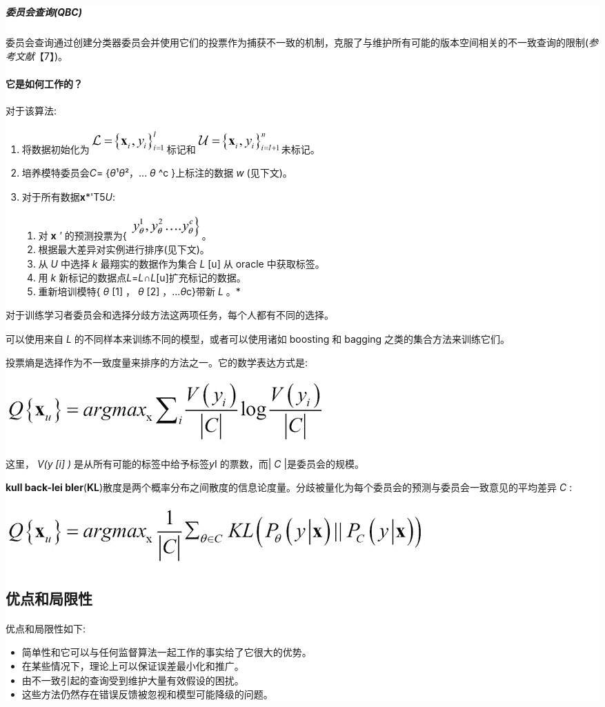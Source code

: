 ##### 委员会查询(QBC)

委员会查询通过创建分类器委员会并使用它们的投票作为捕获不一致的机制，克服了与维护所有可能的版本空间相关的不一致查询的限制(*参考文献*【7】)。

#### 它是如何工作的？

对于该算法:

1.  将数据初始化为![How does it work?](img/B05137_04_015.jpg)标记和![How does it work?](img/B05137_04_017.jpg)未标记。
2.  培养模特委员会*C*= {*θ*¹*θ*²，... *θ* ^c }上标注的数据 *w* (见下文)。
3.  对于所有数据**x***'T5*U*:

    1.  对 **x** *'* 的预测投票为{ ![How does it work?](img/B05137_04_107.jpg)。
    2.  根据最大差异对实例进行排序(见下文)。
    3.  从 *U* 中选择 *k* 最翔实的数据作为集合 *L* [u] 从 oracle 中获取标签。
    4.  用 *k* 新标记的数据点*L*=*L*∩*L*[u]扩充标记的数据。
    5.  重新培训模特{ *θ* [1] ， *θ* [2] ，...*θ*c}带新 *L* 。* 

对于训练学习者委员会和选择分歧方法这两项任务，每个人都有不同的选择。

可以使用来自 *L* 的不同样本来训练不同的模型，或者可以使用诸如 boosting 和 bagging 之类的集合方法来训练它们。

投票熵是选择作为不一致度量来排序的方法之一。它的数学表达方式是:

![How does it work?](img/B05137_04_109.jpg)

这里， *V(y [i] )* 是从所有可能的标签中给予标签*y*I 的票数，而| *C* |是委员会的规模。

**kull back-lei bler**(**KL**)散度是两个概率分布之间散度的信息论度量。分歧被量化为每个委员会的预测与委员会一致意见的平均差异 *C* :

![How does it work?](img/B05137_04_114.jpg)

## 优点和局限性

优点和局限性如下:

*   简单性和它可以与任何监督算法一起工作的事实给了它很大的优势。
*   在某些情况下，理论上可以保证误差最小化和推广。
*   由不一致引起的查询受到维护大量有效假设的困扰。
*   这些方法仍然存在错误反馈被忽视和模型可能降级的问题。
